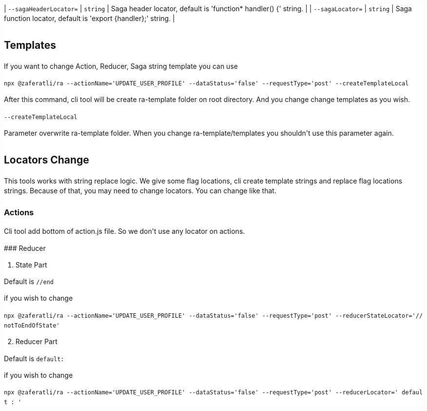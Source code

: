 | `--sagaHeaderLocator=`      | `string` | Saga header locator, default is 'function* handler() {' string. |
| `--sagaLocator=`      | `string` | Saga function locator, default is 'export {handler};' string. |


## Templates

If you want to change Action, Reducer, Saga string template you can use 
```
npx @zaferatli/ra --actionName='UPDATE_USER_PROFILE' --dataStatus='false' --requestType='post' --createTemplateLocal

```
After this command, cli tool will be create ra-template folder on root directory. And you change change templates as you wish.

`--createTemplateLocal` 

Parameter overwrite ra-template folder. When you change ra-template/templates you shouldn't use this parameter again.


## Locators Change

This tools works with string replace logic. We give some flag locations, cli create template strings and replace flag locations strings.
Because of that, you may need to change locators. You can change like that.

### Actions

Cli tool add bottom of action.js file. So we don't use any locator on actions.

### Reducer

1) State Part

Default is
`//end`

if you wish to change

```
npx @zaferatli/ra --actionName='UPDATE_USER_PROFILE' --dataStatus='false' --requestType='post' --reducerStateLocator='//notToEndOfState'

```

2) Reducer Part

Default is
`default:`

if you wish to change

```
npx @zaferatli/ra --actionName='UPDATE_USER_PROFILE' --dataStatus='false' --requestType='post' --reducerLocator=' default : '

```

